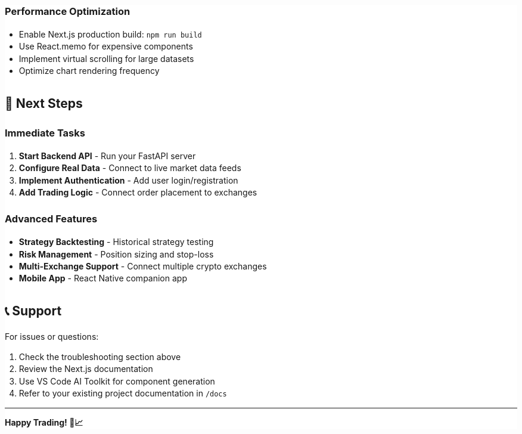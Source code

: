 ### Performance Optimization
- Enable Next.js production build: `npm run build`
- Use React.memo for expensive components
- Implement virtual scrolling for large datasets
- Optimize chart rendering frequency

## 🔄 Next Steps

### Immediate Tasks
1. **Start Backend API** - Run your FastAPI server
2. **Configure Real Data** - Connect to live market data feeds
3. **Implement Authentication** - Add user login/registration
4. **Add Trading Logic** - Connect order placement to exchanges

### Advanced Features
- **Strategy Backtesting** - Historical strategy testing
- **Risk Management** - Position sizing and stop-loss
- **Multi-Exchange Support** - Connect multiple crypto exchanges
- **Mobile App** - React Native companion app

## 📞 Support

For issues or questions:
1. Check the troubleshooting section above
2. Review the Next.js documentation
3. Use VS Code AI Toolkit for component generation
4. Refer to your existing project documentation in `/docs`

---

**Happy Trading! 🚀📈**
